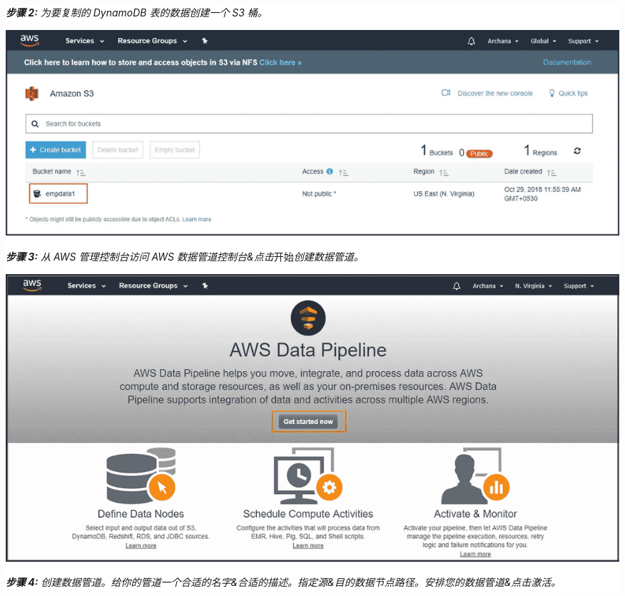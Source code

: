***步骤 2:** 为要复制的 DynamoDB 表的数据创建一个 S3 桶。*

*![](img/b9e39de9743014aee1f81ac1cdf2018f.png)*

***步骤 3:** 从 AWS 管理控制台访问 AWS 数据管道控制台&点击*开始*创建数据管道。*

*![](img/19c7754e324032a0e8d92277b492ea4e.png)*

***步骤 4:** 创建数据管道。给你的管道一个合适的名字&合适的描述。指定源&目的数据节点路径。安排您的数据管道&点击激活。*
